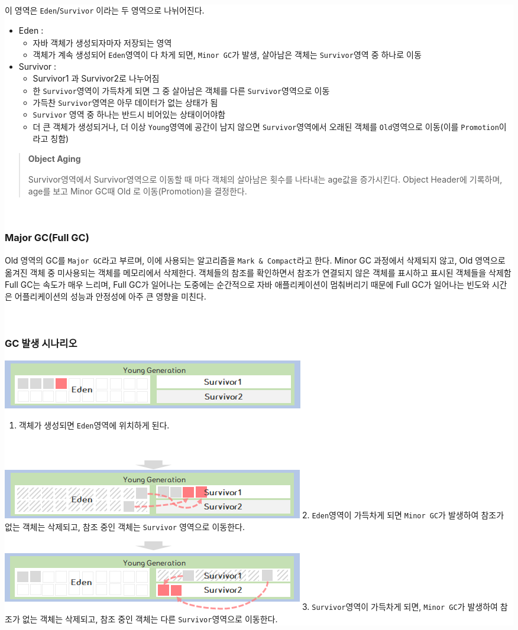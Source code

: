 이 영역은 `Eden`/`Survivor` 이라는 두 영역으로 나뉘어진다.
- Eden : 
	- 자바 객체가 생성되자마자 저장되는 영역
	- 객체가 계속 생성되어 `Eden`영역이 다 차게 되면, `Minor GC`가 발생, 살아남은 객체는 `Survivor`영역 중 하나로 이동
- Survivor :
	- Survivor1 과 Survivor2로 나누어짐
	- 한 `Survivor`영역이 가득차게 되면 그 중 살아남은 객체를 다른 `Survivor`영역으로 이동
	- 가득찬 `Survivor`영역은 아무 데이터가 없는 상태가 됨
	- `Survivor` 영역 중 하나는 반드시 비어있는 상태이어야함
	- 더 큰 객체가 생성되거나, 더 이상 `Young`영역에 공간이 남지 않으면 `Survivor`영역에서 오래된 객체를 `Old`영역으로 이동(이를 `Promotion`이라고 칭함)

> **Object Aging**
>
> Survivor영역에서 Survivor영역으로 이동할 때 마다 객체의 살아남은 횟수를 나타내는 age값을 증가시킨다.
> Object Header에 기록하며, age를 보고 Minor GC때 Old 로 이동(Promotion)을 결정한다.

<br>

### Major GC(Full GC)
Old 영역의 GC를 `Major GC`라고 부르며, 이에 사용되는 알고리즘을 `Mark & Compact`라고 한다.
Minor GC 과정에서 삭제되지 않고, Old 영역으로 옮겨진 객체 중 미사용되는 객체를 메모리에서 삭제한다.
객체들의 참조를 확인하면서 참조가 연결되지 않은 객체를 표시하고 표시된 객체들을 삭제함
<br>
Full GC는 속도가 매우 느리며, Full GC가 일어나는 도중에는 순간적으로 자바 애플리케이션이 멈춰버리기 때문에 Full GC가 일어나는 빈도와 시간은 어플리케이션의 성능과 안정성에 아주 큰 영향을 미친다.

<br>

### GC 발생 시나리오

![](/Java/img/java_gc_02.png)
1. 객체가 생성되면 `Eden`영역에 위치하게 된다.
<br>

![](/Java/img/java_gc_03.png)
2. `Eden`영역이 가득차게 되면 `Minor GC`가 발생하여 참조가 없는 객체는 삭제되고, 참조 중인 객체는 `Survivor` 영역으로 이동한다.
<br>

![](/Java/img/java_gc_04.png)
3. `Survivor`영역이 가득차게 되면, `Minor GC`가 발생하여 참조가 없는 객체는 삭제되고, 참조 중인 객체는 다른 `Survivor`영역으로 이동한다.
<br>
